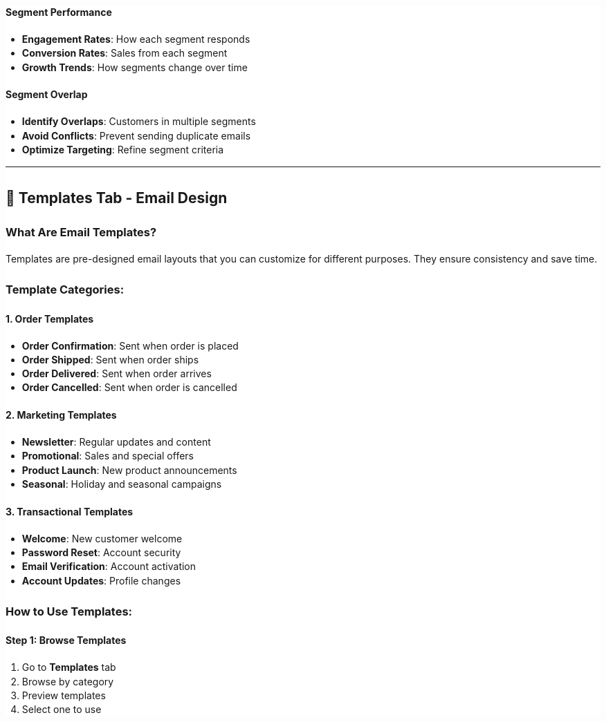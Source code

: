 #### **Segment Performance**

- **Engagement Rates**: How each segment responds
- **Conversion Rates**: Sales from each segment
- **Growth Trends**: How segments change over time

#### **Segment Overlap**

- **Identify Overlaps**: Customers in multiple segments
- **Avoid Conflicts**: Prevent sending duplicate emails
- **Optimize Targeting**: Refine segment criteria

---

## 🎨 **Templates Tab - Email Design**

### **What Are Email Templates?**

Templates are pre-designed email layouts that you can customize for different
purposes. They ensure consistency and save time.

### **Template Categories:**

#### **1. Order Templates**

- **Order Confirmation**: Sent when order is placed
- **Order Shipped**: Sent when order ships
- **Order Delivered**: Sent when order arrives
- **Order Cancelled**: Sent when order is cancelled

#### **2. Marketing Templates**

- **Newsletter**: Regular updates and content
- **Promotional**: Sales and special offers
- **Product Launch**: New product announcements
- **Seasonal**: Holiday and seasonal campaigns

#### **3. Transactional Templates**

- **Welcome**: New customer welcome
- **Password Reset**: Account security
- **Email Verification**: Account activation
- **Account Updates**: Profile changes

### **How to Use Templates:**

#### **Step 1: Browse Templates**

1. Go to **Templates** tab
2. Browse by category
3. Preview templates
4. Select one to use
